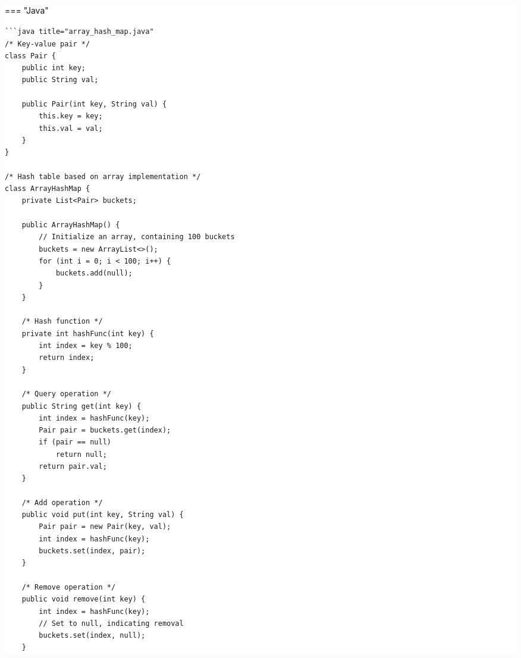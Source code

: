 === "Java"

    ```java title="array_hash_map.java"
    /* Key-value pair */
    class Pair {
        public int key;
        public String val;

        public Pair(int key, String val) {
            this.key = key;
            this.val = val;
        }
    }

    /* Hash table based on array implementation */
    class ArrayHashMap {
        private List<Pair> buckets;

        public ArrayHashMap() {
            // Initialize an array, containing 100 buckets
            buckets = new ArrayList<>();
            for (int i = 0; i < 100; i++) {
                buckets.add(null);
            }
        }

        /* Hash function */
        private int hashFunc(int key) {
            int index = key % 100;
            return index;
        }

        /* Query operation */
        public String get(int key) {
            int index = hashFunc(key);
            Pair pair = buckets.get(index);
            if (pair == null)
                return null;
            return pair.val;
        }

        /* Add operation */
        public void put(int key, String val) {
            Pair pair = new Pair(key, val);
            int index = hashFunc(key);
            buckets.set(index, pair);
        }

        /* Remove operation */
        public void remove(int key) {
            int index = hashFunc(key);
            // Set to null, indicating removal
            buckets.set(index, null);
        }
